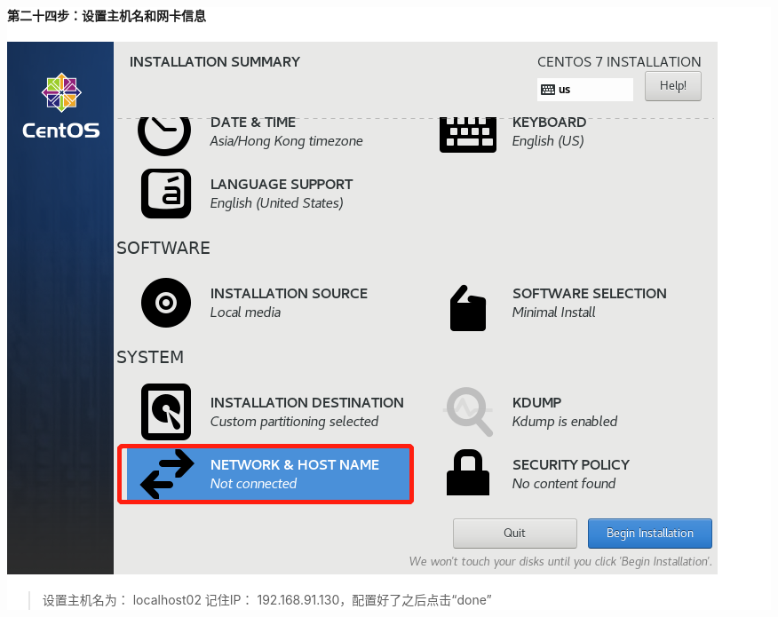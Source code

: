#### 第二十四步：设置主机名和网卡信息

![image-20221228165836560](../../../.vuepress/public/images/image-20221228165836560.png)

> 设置主机名为： localhost02  记住IP： 192.168.91.130，配置好了之后点击“done”
